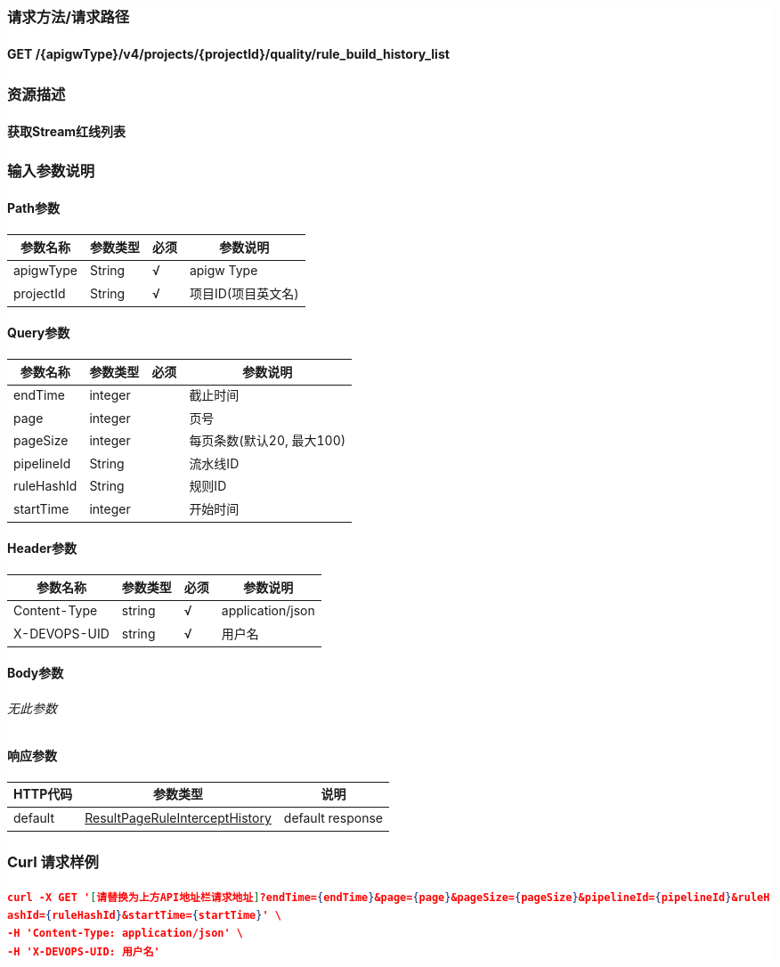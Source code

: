 ### 请求方法/请求路径
#### GET /{apigwType}/v4/projects/{projectId}/quality/rule_build_history_list
### 资源描述
#### 获取Stream红线列表
### 输入参数说明
#### Path参数

| 参数名称      | 参数类型   | 必须  | 参数说明        |
| --------- | ------ | --- | ----------- |
| apigwType | String | √   | apigw Type  |
| projectId | String | √   | 项目ID(项目英文名) |

#### Query参数

| 参数名称       | 参数类型    | 必须  | 参数说明              |
| ---------- | ------- | --- | ----------------- |
| endTime    | integer |     | 截止时间              |
| page       | integer |     | 页号                |
| pageSize   | integer |     | 每页条数(默认20, 最大100) |
| pipelineId | String  |     | 流水线ID             |
| ruleHashId | String  |     | 规则ID              |
| startTime  | integer |     | 开始时间              |

#### Header参数

| 参数名称         | 参数类型   | 必须  | 参数说明             |
| ------------ | ------ | --- | ---------------- |
| Content-Type | string | √   | application/json |
| X-DEVOPS-UID | string | √   | 用户名              |

#### Body参数
###### 无此参数
#### 响应参数

| HTTP代码  | 参数类型                                                              | 说明               |
| ------- | ----------------------------------------------------------------- | ---------------- |
| default | [ResultPageRuleInterceptHistory](#ResultPageRuleInterceptHistory) | default response |

### Curl 请求样例

```Json
curl -X GET '[请替换为上方API地址栏请求地址]?endTime={endTime}&page={page}&pageSize={pageSize}&pipelineId={pipelineId}&ruleHashId={ruleHashId}&startTime={startTime}' \
-H 'Content-Type: application/json' \
-H 'X-DEVOPS-UID: 用户名' 
```
